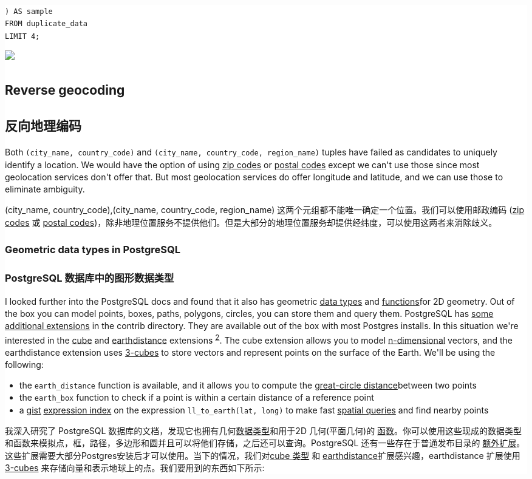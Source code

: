     ) AS sample
    FROM duplicate_data
    LIMIT 4;

![](http://ww2.sinaimg.cn/large/a490147fgw1f5raxacpo0j20d505rmy4.jpg)

## Reverse geocoding
## 反向地理编码

Both `(city_name, country_code)` and `(city_name, country_code, region_name)` tuples have failed as candidates to uniquely identify a location. We would have the option of using [zip codes](https://en.wikipedia.org/wiki/ZIP_code) or [postal codes](https://en.wikipedia.org/wiki/Postal_code) except we can't use those since most geolocation services don't offer that. But most geolocation services do offer longitude and latitude, and we can use those to eliminate ambiguity.


(city_name, country_code),(city_name, country_code, region_name) 这两个元组都不能唯一确定一个位置。我们可以使用邮政编码 ([zip codes](https://en.wikipedia.org/wiki/ZIP_code) 或 [postal codes](https://en.wikipedia.org/wiki/Postal_code))，除非地理位置服务不提供他们。但是大部分的地理位置服务却提供经纬度，可以使用这两者来消除歧义。

### Geometric data types in PostgreSQL
### PostgreSQL 数据库中的图形数据类型

I looked further into the PostgreSQL docs and found that it also has geometric [data types](https://www.postgresql.org/docs/9.4/static/datatype-geometric.html) and [functions](https://www.postgresql.org/docs/9.4/static/functions-geometry.html)for 2D geometry. Out of the box you can model points, boxes, paths, polygons, circles, you can store them and query them. PostgreSQL has [some additional extensions](https://www.postgresql.org/docs/9.1/static/contrib.html) in the contrib directory. They are available out of the box with most Postgres installs. In this situation we're interested in the [cube](https://www.postgresql.org/docs/9.4/static/cube.html) and [earthdistance](https://www.postgresql.org/docs/9.4/static/earthdistance.html) extensions <sup>[2](https://blog.garage-coding.com/2016/07/06/geolocation-using-multiple-services.html#fn.2)</sup>. The cube extension allows you to model [n-dimensional](https://en.wikipedia.org/wiki/Real_coordinate_space#Vector_space) vectors, and the earthdistance extension uses [3-cubes](https://en.wikipedia.org/wiki/Hypercube) to store vectors and represent points on the surface of the Earth. We'll be using the following:

*   the `earth_distance` function is available, and it allows you to compute the [great-circle distance](https://en.wikipedia.org/wiki/Great-circle_distance)between two points
*   the `earth_box` function to check if a point is within a certain distance of a reference point
*   a [gist](https://www.postgresql.org/docs/9.1/static/sql-createindex.html) [expression index](https://www.postgresql.org/docs/9.4/static/indexes-expressional.html) on the expression `ll_to_earth(lat, long)` to make fast [spatial queries](https://en.wikipedia.org/wiki/Spatial_query) and find nearby points




我深入研究了 PostgreSQL 数据库的文档，发现它也拥有几何[数据类型](https://www.postgresql.org/docs/9.4/static/datatype-geometric.html)和用于2D 几何(平面几何)的 [函数](https://www.postgresql.org/docs/9.4/static/functions-geometry.html)。你可以使用这些现成的数据类型和函数来模拟点，框，路径，多边形和圆并且可以将他们存储，之后还可以查询。PostgreSQL 还有一些存在于普通发布目录的 [额外扩展](https://www.postgresql.org/docs/9.1/static/contrib.html)。这些扩展需要大部分Postgres安装后才可以使用。当下的情况，我们对[cube 类型](https://www.postgresql.org/docs/9.4/static/cube.html) 和 [earthdistance](https://www.postgresql.org/docs/9.4/static/earthdistance.html)扩展感兴趣，earthdistance 扩展使用[3-cubes](https://en.wikipedia.org/wiki/Hypercube) 来存储向量和表示地球上的点。我们要用到的东西如下所示:
